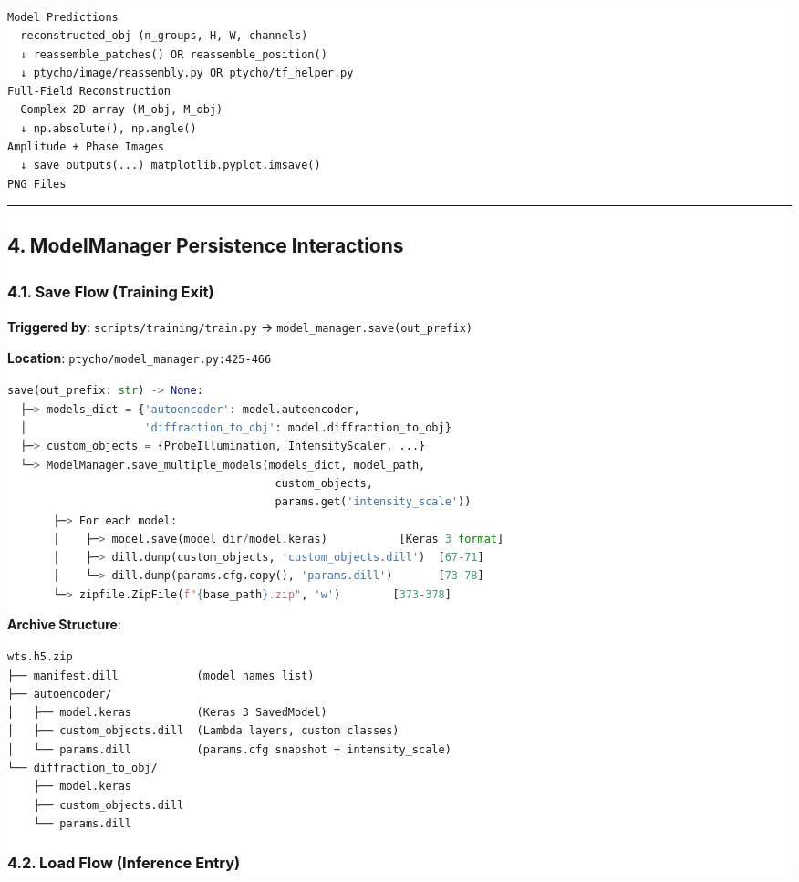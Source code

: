 ```
Model Predictions
  reconstructed_obj (n_groups, H, W, channels)
  ↓ reassemble_patches() OR reassemble_position()
  ↓ ptycho/image/reassembly.py OR ptycho/tf_helper.py
Full-Field Reconstruction
  Complex 2D array (M_obj, M_obj)
  ↓ np.absolute(), np.angle()
Amplitude + Phase Images
  ↓ save_outputs(...) matplotlib.pyplot.imsave()
PNG Files
```

---

## 4. ModelManager Persistence Interactions

### 4.1. Save Flow (Training Exit)

**Triggered by**: `scripts/training/train.py` → `model_manager.save(out_prefix)`

**Location**: `ptycho/model_manager.py:425-466`
```python
save(out_prefix: str) -> None:
  ├─> models_dict = {'autoencoder': model.autoencoder,
  │                  'diffraction_to_obj': model.diffraction_to_obj}
  ├─> custom_objects = {ProbeIllumination, IntensityScaler, ...}
  └─> ModelManager.save_multiple_models(models_dict, model_path,
                                         custom_objects,
                                         params.get('intensity_scale'))
       ├─> For each model:
       │    ├─> model.save(model_dir/model.keras)           [Keras 3 format]
       │    ├─> dill.dump(custom_objects, 'custom_objects.dill')  [67-71]
       │    └─> dill.dump(params.cfg.copy(), 'params.dill')       [73-78]
       └─> zipfile.ZipFile(f"{base_path}.zip", 'w')        [373-378]
```

**Archive Structure**:
```
wts.h5.zip
├── manifest.dill            (model names list)
├── autoencoder/
│   ├── model.keras          (Keras 3 SavedModel)
│   ├── custom_objects.dill  (Lambda layers, custom classes)
│   └── params.dill          (params.cfg snapshot + intensity_scale)
└── diffraction_to_obj/
    ├── model.keras
    ├── custom_objects.dill
    └── params.dill
```

### 4.2. Load Flow (Inference Entry)
